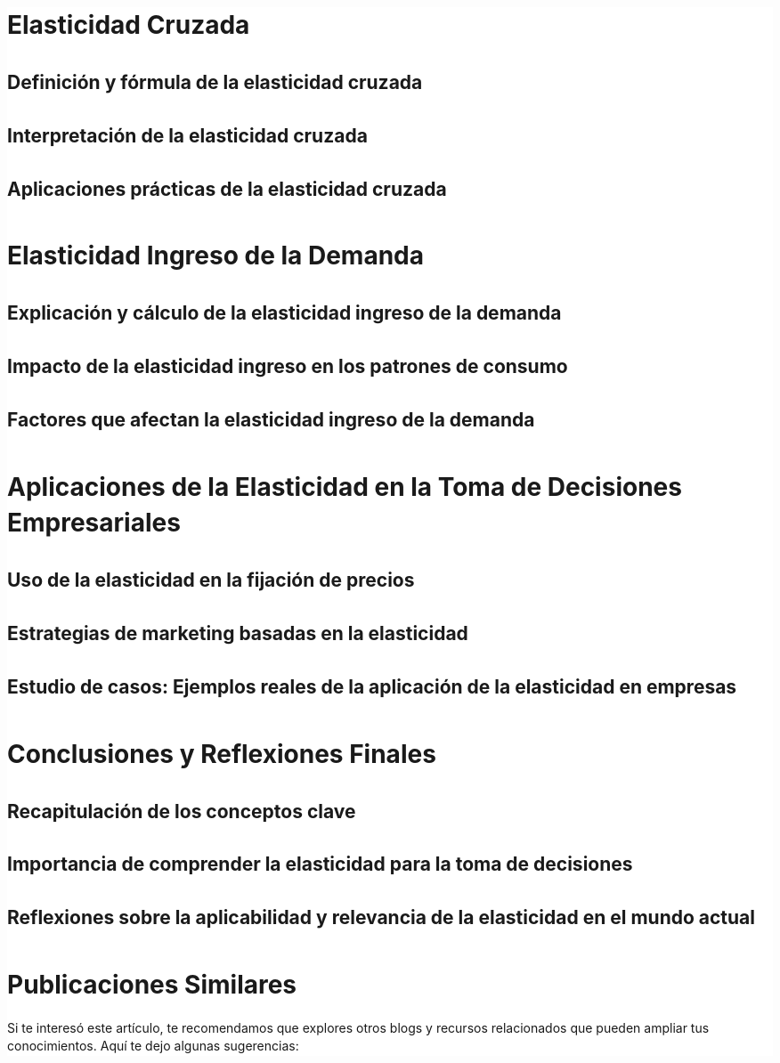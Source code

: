 # Elasticidad Cruzada
## Definición y fórmula de la elasticidad cruzada
## Interpretación de la elasticidad cruzada
## Aplicaciones prácticas de la elasticidad cruzada

# Elasticidad Ingreso de la Demanda
## Explicación y cálculo de la elasticidad ingreso de la demanda
## Impacto de la elasticidad ingreso en los patrones de consumo
## Factores que afectan la elasticidad ingreso de la demanda

# Aplicaciones de la Elasticidad en la Toma de Decisiones Empresariales
## Uso de la elasticidad en la fijación de precios
## Estrategias de marketing basadas en la elasticidad
## Estudio de casos: Ejemplos reales de la aplicación de la elasticidad en empresas

# Conclusiones y Reflexiones Finales
## Recapitulación de los conceptos clave
## Importancia de comprender la elasticidad para la toma de decisiones
## Reflexiones sobre la aplicabilidad y relevancia de la elasticidad en el mundo actual



# Publicaciones Similares

Si te interesó este artículo, te recomendamos que explores otros blogs y recursos relacionados que pueden ampliar tus conocimientos. Aquí te dejo algunas sugerencias:
